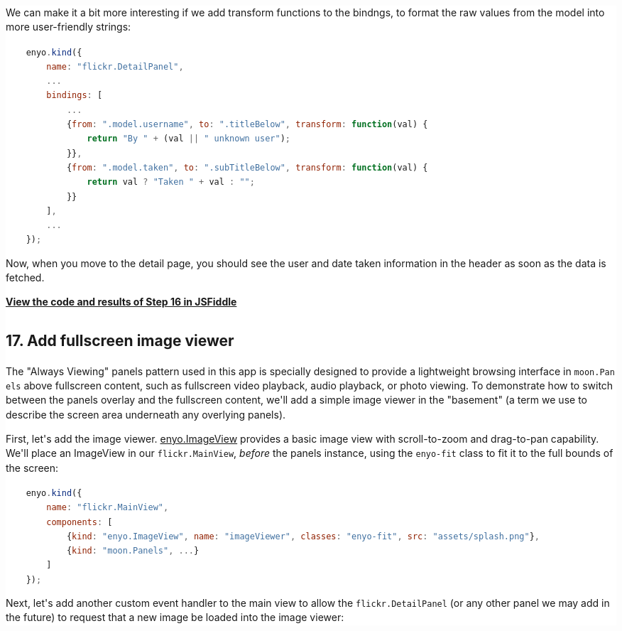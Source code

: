 We can make it a bit more interesting if we add transform functions to the
bindngs, to format the raw values from the model into more user-friendly
strings:

```javascript
    enyo.kind({
        name: "flickr.DetailPanel",
        ...
        bindings: [
            ...
            {from: ".model.username", to: ".titleBelow", transform: function(val) {
                return "By " + (val || " unknown user");
            }},
            {from: ".model.taken", to: ".subTitleBelow", transform: function(val) {
                return val ? "Taken " + val : "";
            }}
        ],
        ...
    });
```

Now, when you move to the detail page, you should see the user and date taken
information in the header as soon as the data is fetched.

**[View the code and results of Step 16 in JSFiddle](http://jsfiddle.net/enyojs/Ld9HJ/)**

## 17. Add fullscreen image viewer

The "Always Viewing" panels pattern used in this app is specially designed to
provide a lightweight browsing interface in `moon.Panels` above fullscreen
content, such as fullscreen video playback, audio playback, or photo viewing.
To demonstrate how to switch between the panels overlay and the fullscreen
content, we'll add a simple image viewer in the "basement" (a term we use to
describe the screen area underneath any overlying panels).

First, let's add the image viewer.  [enyo.ImageView]($api/#/kind/enyo.ImageView)
provides a basic image view with scroll-to-zoom and drag-to-pan capability.
We'll place an ImageView in our `flickr.MainView`, _before_ the panels instance,
using the `enyo-fit` class to fit it to the full bounds of the screen:

```javascript
    enyo.kind({
        name: "flickr.MainView",
        components: [
            {kind: "enyo.ImageView", name: "imageViewer", classes: "enyo-fit", src: "assets/splash.png"},
            {kind: "moon.Panels", ...}
        ]
    });
```

Next, let's add another custom event handler to the main view to allow the
`flickr.DetailPanel` (or any other panel we may add in the future) to request
that a new image be loaded into the image viewer:

